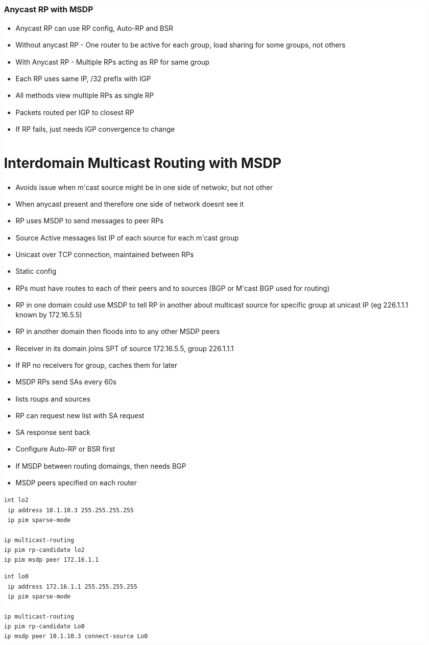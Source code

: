 ### Anycast RP with MSDP

* Anycast RP can use RP config, Auto-RP and BSR
* Without anycast RP - One router to be active for each group, load
  sharing for some groups, not others
* With Anycast RP - Multiple RPs acting as RP for same group

* Each RP uses same IP, /32 prefix with IGP
* All methods view multiple RPs as single RP
* Packets routed per IGP to closest RP
* If RP fails, just needs IGP convergence to change

# Interdomain Multicast Routing with MSDP

* Avoids issue when m'cast source might be in one side of netwokr, but
  not other
 * When anycast present and therefore one side of network doesnt see it
* RP uses MSDP to send messages to peer RPs
* Source Active messages list IP of each source for each m'cast group
* Unicast over TCP connection, maintained between RPs
* Static config
* RPs must have routes to each of their peers and to sources (BGP or
  M'cast BGP used for routing)
* RP in one domain could use MSDP to tell RP in another about multicast
  source for specific group at unicast IP (eg 226.1.1.1 known by
172.16.5.5)
* RP in another domain then floods into to any other MSDP peers
* Receiver in its domain joins SPT of source 172.16.5.5, group 226.1.1.1
* If RP no receivers for group, caches them for later

* MSDP RPs send SAs every 60s
* lists roups and sources
* RP can request new list with SA request
* SA response sent back
* Configure Auto-RP or BSR first
* If MSDP between routing domaings, then needs BGP
* MSDP peers specified on each router

```
int lo2
 ip address 10.1.10.3 255.255.255.255
 ip pim sparse-mode

ip multicast-routing
ip pim rp-candidate lo2
ip pim msdp peer 172.16.1.1
```

```
int lo0
 ip address 172.16.1.1 255.255.255.255
 ip pim sparse-mode

ip multicast-routing
ip pim rp-candidate Lo0
ip msdp peer 10.1.10.3 connect-source Lo0
```
